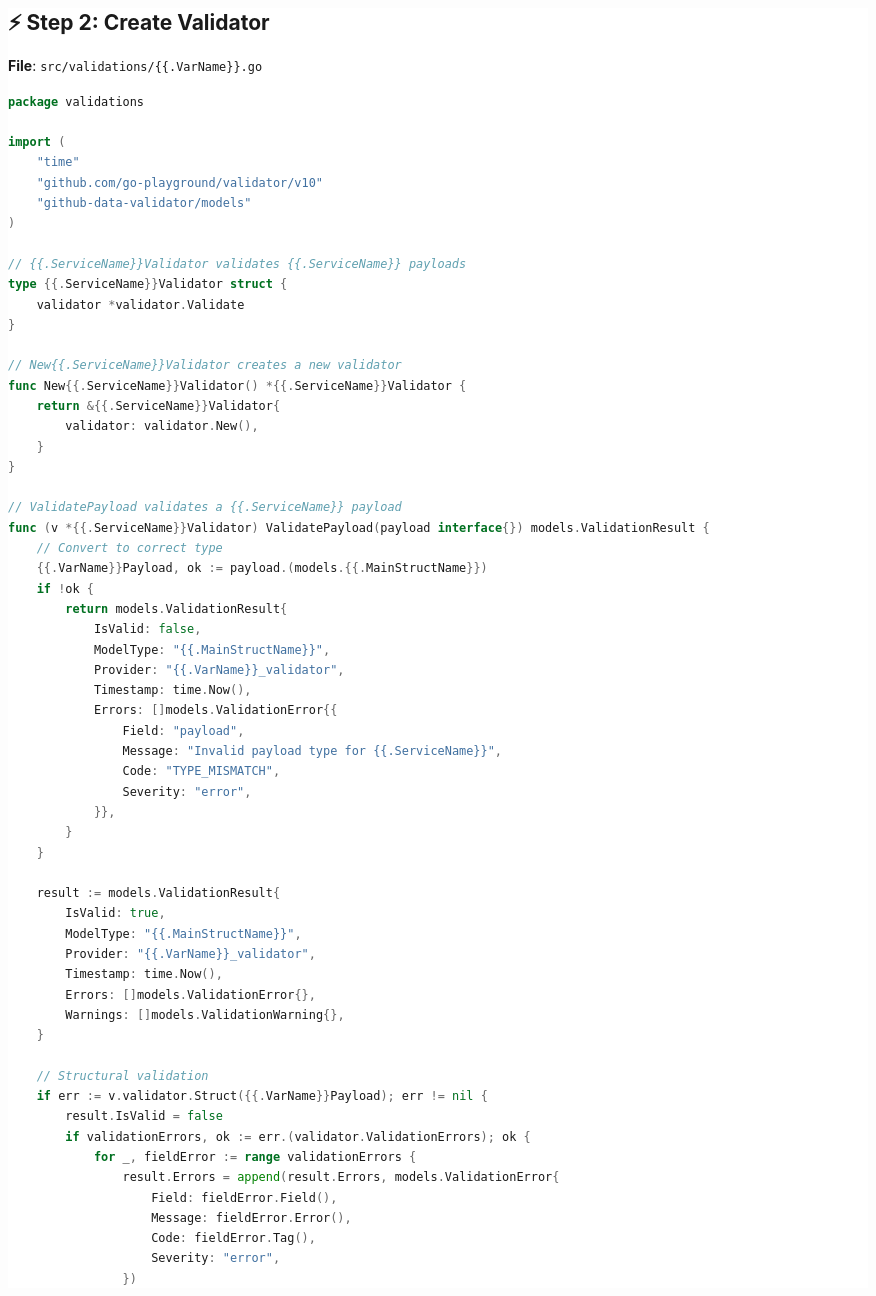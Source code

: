 ## ⚡ Step 2: Create Validator

**File**: `src/validations/{{.VarName}}.go`

```go
package validations

import (
    "time"
    "github.com/go-playground/validator/v10"
    "github-data-validator/models"
)

// {{.ServiceName}}Validator validates {{.ServiceName}} payloads
type {{.ServiceName}}Validator struct {
    validator *validator.Validate
}

// New{{.ServiceName}}Validator creates a new validator
func New{{.ServiceName}}Validator() *{{.ServiceName}}Validator {
    return &{{.ServiceName}}Validator{
        validator: validator.New(),
    }
}

// ValidatePayload validates a {{.ServiceName}} payload
func (v *{{.ServiceName}}Validator) ValidatePayload(payload interface{}) models.ValidationResult {
    // Convert to correct type
    {{.VarName}}Payload, ok := payload.(models.{{.MainStructName}})
    if !ok {
        return models.ValidationResult{
            IsValid: false,
            ModelType: "{{.MainStructName}}",
            Provider: "{{.VarName}}_validator",
            Timestamp: time.Now(),
            Errors: []models.ValidationError{{
                Field: "payload",
                Message: "Invalid payload type for {{.ServiceName}}",
                Code: "TYPE_MISMATCH",
                Severity: "error",
            }},
        }
    }

    result := models.ValidationResult{
        IsValid: true,
        ModelType: "{{.MainStructName}}",
        Provider: "{{.VarName}}_validator",
        Timestamp: time.Now(),
        Errors: []models.ValidationError{},
        Warnings: []models.ValidationWarning{},
    }

    // Structural validation
    if err := v.validator.Struct({{.VarName}}Payload); err != nil {
        result.IsValid = false
        if validationErrors, ok := err.(validator.ValidationErrors); ok {
            for _, fieldError := range validationErrors {
                result.Errors = append(result.Errors, models.ValidationError{
                    Field: fieldError.Field(),
                    Message: fieldError.Error(),
                    Code: fieldError.Tag(),
                    Severity: "error",
                })
```